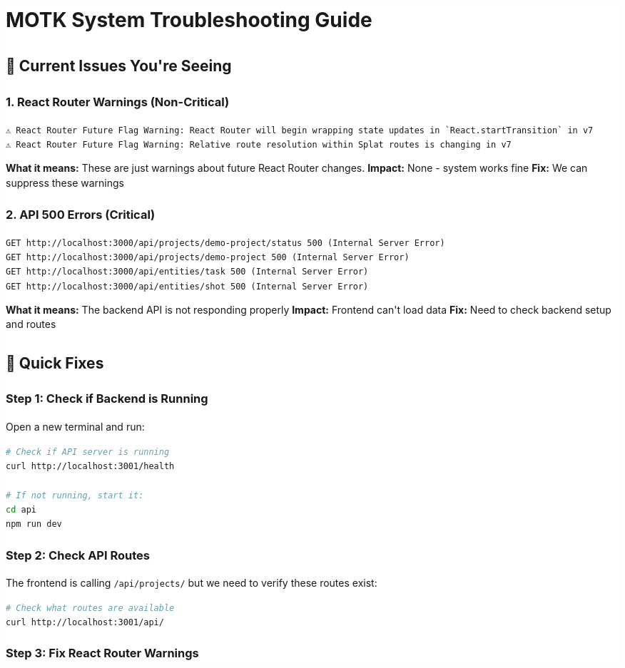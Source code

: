 # MOTK System Troubleshooting Guide

## 🚨 Current Issues You're Seeing

### 1. React Router Warnings (Non-Critical)
```
⚠️ React Router Future Flag Warning: React Router will begin wrapping state updates in `React.startTransition` in v7
⚠️ React Router Future Flag Warning: Relative route resolution within Splat routes is changing in v7
```

**What it means:** These are just warnings about future React Router changes.
**Impact:** None - system works fine
**Fix:** We can suppress these warnings

### 2. API 500 Errors (Critical)
```
GET http://localhost:3000/api/projects/demo-project/status 500 (Internal Server Error)
GET http://localhost:3000/api/projects/demo-project 500 (Internal Server Error)
GET http://localhost:3000/api/entities/task 500 (Internal Server Error)
GET http://localhost:3000/api/entities/shot 500 (Internal Server Error)
```

**What it means:** The backend API is not responding properly
**Impact:** Frontend can't load data
**Fix:** Need to check backend setup and routes

## 🔧 Quick Fixes

### Step 1: Check if Backend is Running

Open a new terminal and run:
```bash
# Check if API server is running
curl http://localhost:3001/health

# If not running, start it:
cd api
npm run dev
```

### Step 2: Check API Routes

The frontend is calling `/api/projects/` but we need to verify these routes exist:
```bash
# Check what routes are available
curl http://localhost:3001/api/
```

### Step 3: Fix React Router Warnings
